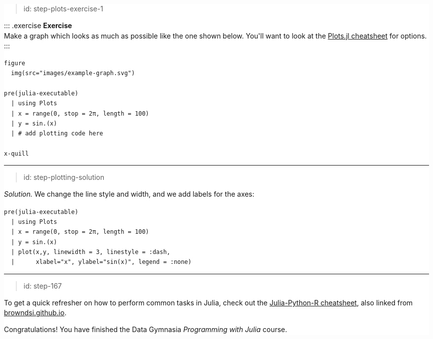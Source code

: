 > id: step-plots-exercise-1 

::: .exercise
**Exercise**  
Make a graph which looks as much as possible like the one shown below. You'll want to look at the [Plots.jl cheatsheet](https://data1010.github.io/docs/cheatsheets/plotsjl-cheatsheet.pdf) for options.
:::

    figure
      img(src="images/example-graph.svg")
      
    pre(julia-executable)
      | using Plots
      | x = range(0, stop = 2π, length = 100)
      | y = sin.(x) 
      | # add plotting code here

    x-quill

---
> id: step-plotting-solution

*Solution.* We change the line style and width, and we add labels for the axes: 

    pre(julia-executable)
      | using Plots
      | x = range(0, stop = 2π, length = 100)
      | y = sin.(x) 
      | plot(x,y, linewidth = 3, linestyle = :dash, 
      |      xlabel="x", ylabel="sin(x)", legend = :none)
      
---
> id: step-167

To get a quick refresher on how to perform common tasks in Julia, check out the [Julia-Python-R cheatsheet](https://browndsi.github.io/docs/cheatsheets/jpr-cheatsheet.pdf), also linked from [browndsi.github.io](https://browndsi.github.io).

Congratulations! You have finished the Data Gymnasia *Programming with Julia* course.
